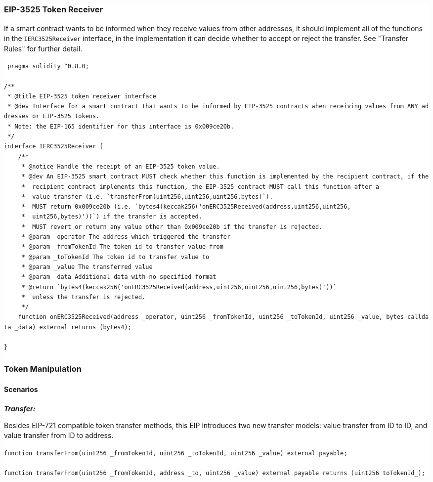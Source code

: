 
### EIP-3525 Token Receiver

If a smart contract wants to be informed when they receive values from other addresses, it should implement all of the functions in the `IERC3525Receiver` interface, in the implementation it can decide whether to accept or reject the transfer. See "Transfer Rules" for further detail.

```solidity
 pragma solidity ^0.8.0;

/**
 * @title EIP-3525 token receiver interface
 * @dev Interface for a smart contract that wants to be informed by EIP-3525 contracts when receiving values from ANY addresses or EIP-3525 tokens.
 * Note: the EIP-165 identifier for this interface is 0x009ce20b.
 */
interface IERC3525Receiver {
    /**
     * @notice Handle the receipt of an EIP-3525 token value.
     * @dev An EIP-3525 smart contract MUST check whether this function is implemented by the recipient contract, if the
     *  recipient contract implements this function, the EIP-3525 contract MUST call this function after a 
     *  value transfer (i.e. `transferFrom(uint256,uint256,uint256,bytes)`).
     *  MUST return 0x009ce20b (i.e. `bytes4(keccak256('onERC3525Received(address,uint256,uint256,
     *  uint256,bytes)'))`) if the transfer is accepted.
     *  MUST revert or return any value other than 0x009ce20b if the transfer is rejected.
     * @param _operator The address which triggered the transfer
     * @param _fromTokenId The token id to transfer value from
     * @param _toTokenId The token id to transfer value to
     * @param _value The transferred value
     * @param _data Additional data with no specified format
     * @return `bytes4(keccak256('onERC3525Received(address,uint256,uint256,uint256,bytes)'))` 
     *  unless the transfer is rejected.
     */
    function onERC3525Received(address _operator, uint256 _fromTokenId, uint256 _toTokenId, uint256 _value, bytes calldata _data) external returns (bytes4);

}
```

### Token Manipulation

#### Scenarios

**_Transfer:_**

Besides EIP-721 compatible token transfer methods, this EIP introduces two new transfer models: value transfer from ID to ID, and value transfer from ID to address.

```solidity
function transferFrom(uint256 _fromTokenId, uint256 _toTokenId, uint256 _value) external payable;
	
function transferFrom(uint256 _fromTokenId, address _to, uint256 _value) external payable returns (uint256 toTokenId_);
```
